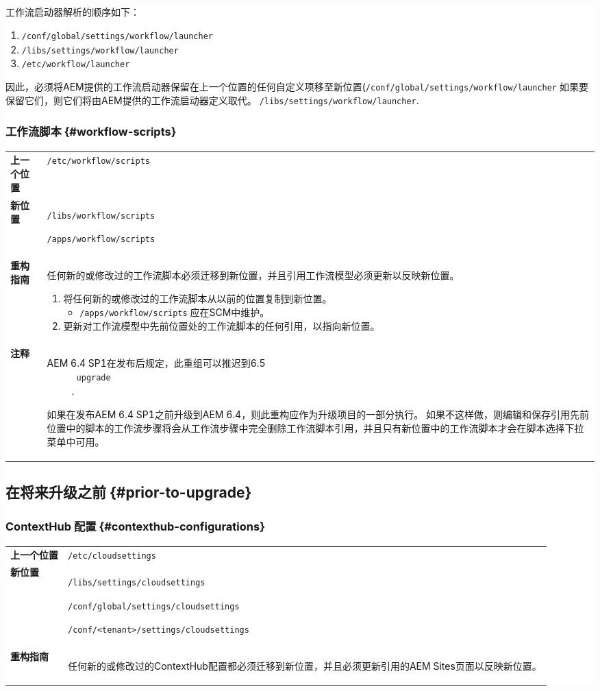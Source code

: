    <td><p>工作流启动器解析的顺序如下：</p>
    <ol>
     <li><code>/conf/global/settings/workflow/launcher</code></li>
     <li><code>/libs/settings/workflow/launcher</code></li>
     <li><code>/etc/workflow/launcher</code></li>
    </ol> <p>因此，必须将AEM提供的工作流启动器保留在上一个位置的任何自定义项移至新位置(<code>/conf/global/settings/workflow/launcher</code> 如果要保留它们，则它们将由AEM提供的工作流启动器定义取代。 <code>/libs/settings/workflow/launcher</code>.</p> </td>
  </tr>
 </tbody>
</table>

### 工作流脚本 {#workflow-scripts}

<table style="table-layout:auto">
 <tbody>
  <tr>
   <td><strong>上一个位置</strong></td>
   <td><code>/etc/workflow/scripts</code></td>
  </tr>
  <tr>
   <td><strong>新位置</strong></td>
   <td><p><code>/libs/workflow/scripts</code></p> <p><code>/apps/workflow/scripts</code></p> </td>
  </tr>
  <tr>
   <td><strong>重构指南</strong></td>
   <td><p>任何新的或修改过的工作流脚本必须迁移到新位置，并且引用工作流模型必须更新以反映新位置。</p>
    <ol>
     <li>将任何新的或修改过的工作流脚本从以前的位置复制到新位置。<br />
      <ul>
       <li><code>/apps/workflow/scripts</code> 应在SCM中维护。</li>
      </ul> </li>
     <li>更新对工作流模型中先前位置处的工作流脚本的任何引用，以指向新位置。</li>
    </ol> </td>
  </tr>
  <tr>
   <td><strong>注释</strong></td>
   <td><p>AEM 6.4 SP1在发布后规定，此重组可以推迟到6.5
     <code>
      upgrade
     </code>.</p> <p>如果在发布AEM 6.4 SP1之前升级到AEM 6.4，则此重构应作为升级项目的一部分执行。 如果不这样做，则编辑和保存引用先前位置中的脚本的工作流步骤将会从工作流步骤中完全删除工作流脚本引用，并且只有新位置中的工作流脚本才会在脚本选择下拉菜单中可用。</p> </td>
  </tr>
 </tbody>
</table>

## 在将来升级之前 {#prior-to-upgrade}

### ContextHub 配置 {#contexthub-configurations}

<table style="table-layout:auto">
 <tbody>
  <tr>
   <td><strong>上一个位置</strong></td>
   <td><code>/etc/cloudsettings</code></td>
  </tr>
  <tr>
   <td><strong>新位置</strong></td>
   <td><p><code>/libs/settings/cloudsettings</code></p> <p><code>/conf/global/settings/cloudsettings</code></p> <p><code>/conf/&lt;tenant&gt;/settings/cloudsettings</code></p> </td>
  </tr>
  <tr>
   <td><strong>重构指南</strong></td>
   <td><p>任何新的或修改过的ContextHub配置都必须迁移到新位置，并且必须更新引用的AEM Sites页面以反映新位置。</p>